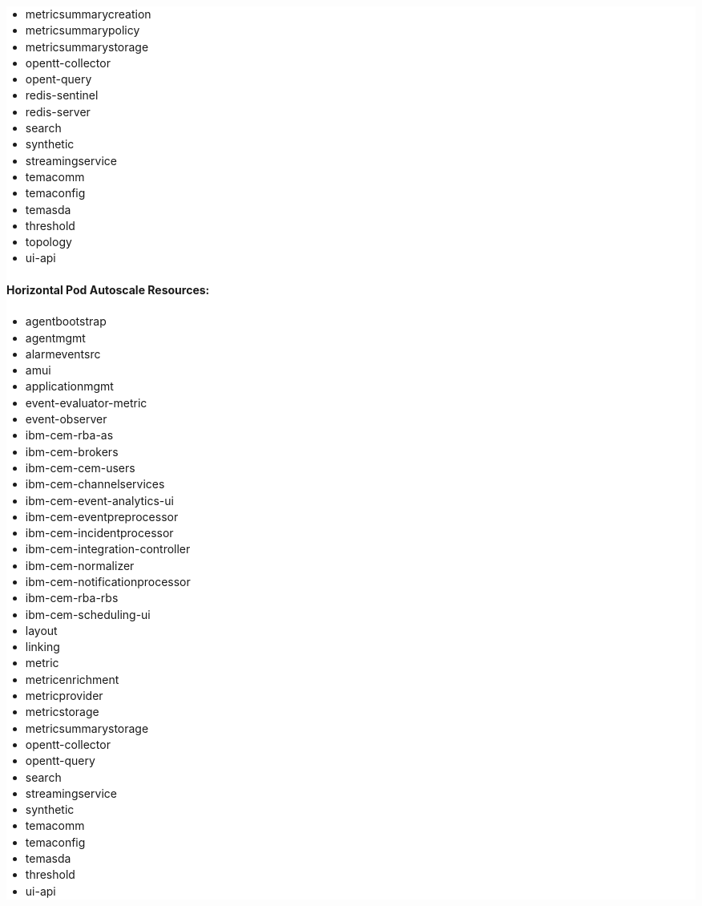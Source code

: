 - metricsummarycreation
- metricsummarypolicy
- metricsummarystorage
- opentt-collector
- opent-query
- redis-sentinel
- redis-server
- search
- synthetic
- streamingservice
- temacomm                         
- temaconfig                       
- temasda                          
- threshold                        
- topology     
- ui-api                    

#### Horizontal Pod Autoscale Resources:
- agentbootstrap
- agentmgmt
- alarmeventsrc  
- amui           
- applicationmgmt
- event-evaluator-metric
- event-observer
- ibm-cem-rba-as                  
- ibm-cem-brokers                 
- ibm-cem-cem-users               
- ibm-cem-channelservices         
- ibm-cem-event-analytics-ui      
- ibm-cem-eventpreprocessor       
- ibm-cem-incidentprocessor       
- ibm-cem-integration-controller  
- ibm-cem-normalizer              
- ibm-cem-notificationprocessor   
- ibm-cem-rba-rbs                 
- ibm-cem-scheduling-ui  
- layout
- linking  
- metric
- metricenrichment
- metricprovider
- metricstorage
- metricsummarystorage
- opentt-collector
- opentt-query
- search
- streamingservice
- synthetic
- temacomm       
- temaconfig                     
- temasda
- threshold    
- ui-api
